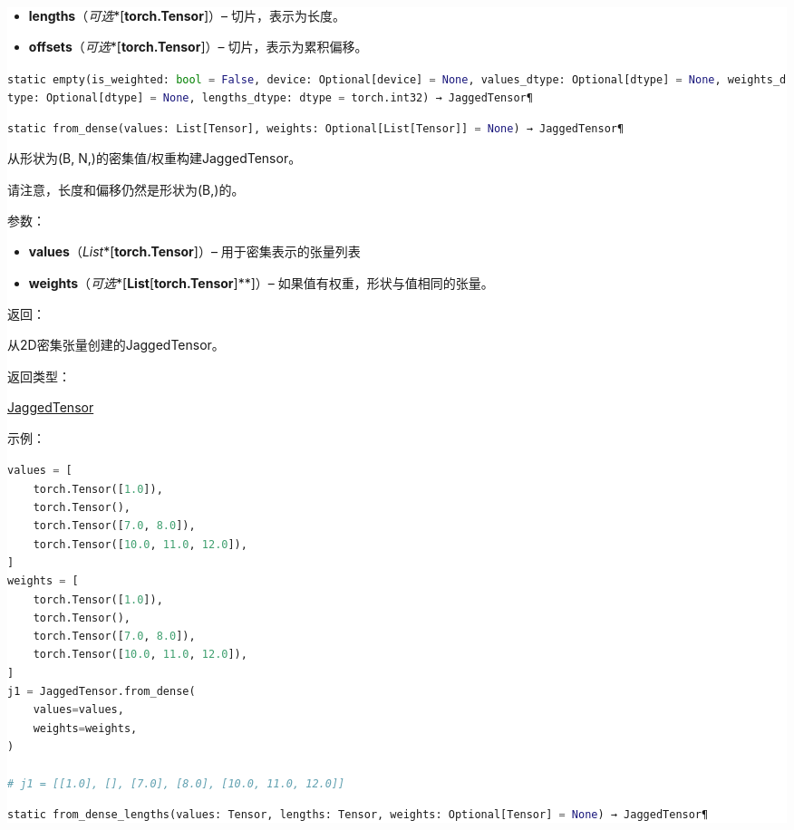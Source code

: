 +   **lengths**（*可选**[**torch.Tensor**]）– 切片，表示为长度。

+   **offsets**（*可选**[**torch.Tensor**]）– 切片，表示为累积偏移。

```py
static empty(is_weighted: bool = False, device: Optional[device] = None, values_dtype: Optional[dtype] = None, weights_dtype: Optional[dtype] = None, lengths_dtype: dtype = torch.int32) → JaggedTensor¶
```

```py
static from_dense(values: List[Tensor], weights: Optional[List[Tensor]] = None) → JaggedTensor¶
```

从形状为(B, N,)的密集值/权重构建JaggedTensor。

请注意，长度和偏移仍然是形状为(B,)的。

参数：

+   **values**（*List**[**torch.Tensor**]）– 用于密集表示的张量列表

+   **weights**（*可选**[**List**[**torch.Tensor**]**]）– 如果值有权重，形状与值相同的张量。

返回：

从2D密集张量创建的JaggedTensor。

返回类型：

[JaggedTensor](#torchrec.sparse.jagged_tensor.JaggedTensor "torchrec.sparse.jagged_tensor.JaggedTensor")

示例：

```py
values = [
    torch.Tensor([1.0]),
    torch.Tensor(),
    torch.Tensor([7.0, 8.0]),
    torch.Tensor([10.0, 11.0, 12.0]),
]
weights = [
    torch.Tensor([1.0]),
    torch.Tensor(),
    torch.Tensor([7.0, 8.0]),
    torch.Tensor([10.0, 11.0, 12.0]),
]
j1 = JaggedTensor.from_dense(
    values=values,
    weights=weights,
)

# j1 = [[1.0], [], [7.0], [8.0], [10.0, 11.0, 12.0]] 
```

```py
static from_dense_lengths(values: Tensor, lengths: Tensor, weights: Optional[Tensor] = None) → JaggedTensor¶
```
